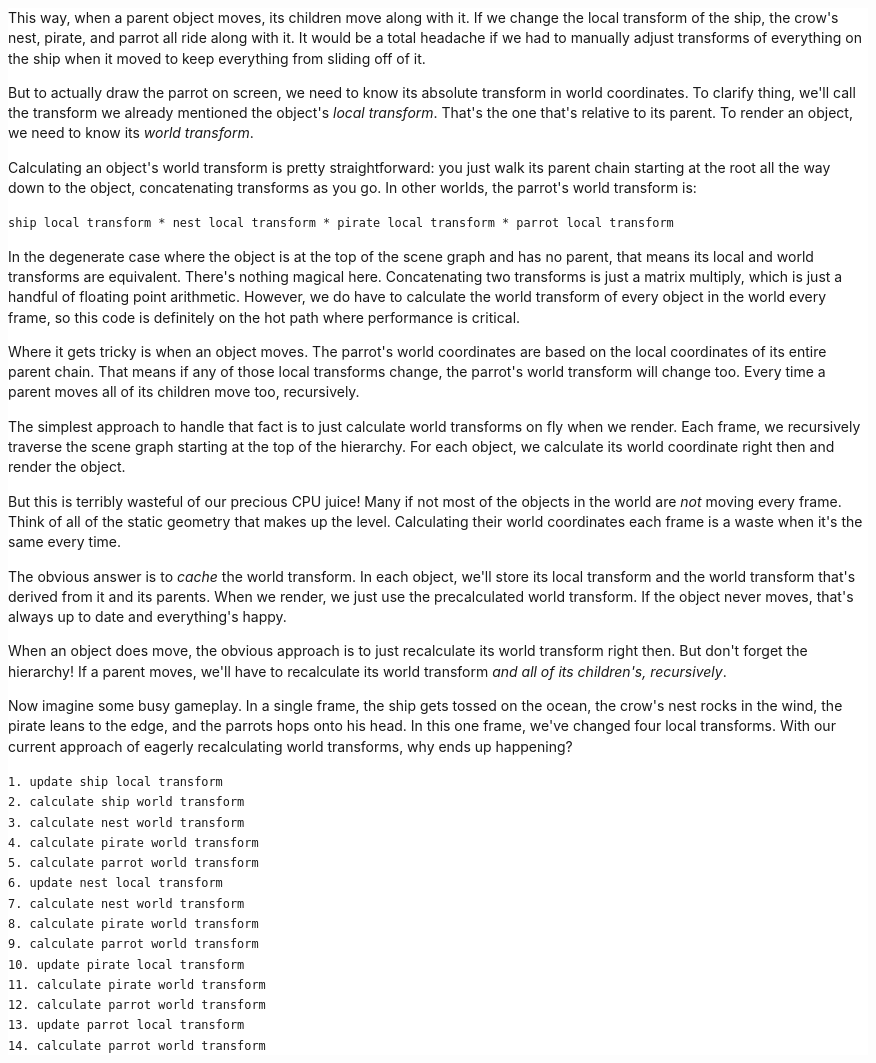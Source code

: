 This way, when a parent object moves, its children move along with it. If we change the local transform of the ship, the crow's nest, pirate, and parrot all ride along with it. It would be a total headache if we had to manually adjust transforms of everything on the ship when it moved to keep everything from sliding off of it.

But to actually draw the parrot on screen, we need to know its absolute transform in world coordinates. To clarify thing, we'll call the transform we already mentioned the object's *local transform*. That's the one that's relative to its parent. To render an object, we need to know its *world transform*.

Calculating an object's world transform is pretty straightforward: you just walk its parent chain starting at the root all the way down to the object, concatenating transforms as you go. In other worlds, the parrot's world transform is:

    ship local transform * nest local transform * pirate local transform * parrot local transform

In the degenerate case where the object is at the top of the scene graph and has no parent, that means its local and world transforms are equivalent. There's nothing magical here. Concatenating two transforms is just a matrix multiply, which is just a handful of floating point arithmetic. However, we do have to calculate the world transform of every object in the world every frame, so this code is definitely on the hot path where performance is critical.

Where it gets tricky is when an object moves. The parrot's world coordinates are based on the local coordinates of its entire parent chain. That means if any of those local transforms change, the parrot's world transform will change too. Every time a parent moves all of its children move too, recursively.

The simplest approach to handle that fact is to just calculate world transforms on fly when we render. Each frame, we recursively traverse the scene graph starting at the top of the hierarchy. For each object, we calculate its world coordinate right then and render the object.

But this is terribly wasteful of our precious CPU juice! Many if not most of the objects in the world are *not* moving every frame. Think of all of the static geometry that makes up the level. Calculating their world coordinates each frame is a waste when it's the same every time.

The obvious answer is to *cache* the world transform. In each object, we'll store its local transform and the world transform that's derived from it and its parents. When we render, we just use the precalculated world transform. If the object never moves, that's always up to date and everything's happy.

When an object does move, the obvious approach is to just recalculate its world transform right then. But don't forget the hierarchy! If a parent moves, we'll have to recalculate its world transform *and all of its children's, recursively*.

Now imagine some busy gameplay. In a single frame, the ship gets tossed on the ocean, the crow's nest rocks in the wind, the pirate leans to the edge, and the parrots hops onto his head. In this one frame, we've changed four local transforms. With our current approach of eagerly recalculating world transforms, why ends up happening?

    1. update ship local transform
    2. calculate ship world transform
    3. calculate nest world transform
    4. calculate pirate world transform
    5. calculate parrot world transform
    6. update nest local transform
    7. calculate nest world transform
    8. calculate pirate world transform
    9. calculate parrot world transform
    10. update pirate local transform
    11. calculate pirate world transform
    12. calculate parrot world transform
    13. update parrot local transform
    14. calculate parrot world transform
